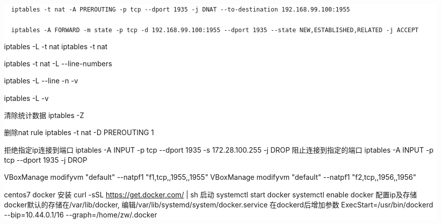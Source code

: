 
      iptables -t nat -A PREROUTING -p tcp --dport 1935 -j DNAT --to-destination 192.168.99.100:1955
      
      iptables -A FORWARD -m state -p tcp -d 192.168.99.100:1955 --dport 1935 --state NEW,ESTABLISHED,RELATED -j ACCEPT
    
          
iptables -L -t nat
iptables -t nat

iptables -t nat -L --line-numbers

iptables -L --line -n -v

iptables -L -v

清除统计数据
  iptables -Z

删除nat rule
  iptables -t nat -D PREROUTING 1

拒绝指定ip连接到端口
  iptables -A INPUT -p tcp --dport 1935 -s 172.28.100.255 -j DROP
阻止连接到指定的端口
  iptables -A INPUT -p tcp --dport 1935 -j DROP


VBoxManage modifyvm "default" --natpf1 "f1,tcp,,1955,,1955"
VBoxManage modifyvm "default" --natpf1 "f2,tcp,,1956,,1956"




centos7 docker
  安装
    curl -sSL https://get.docker.com/ | sh
  启动
    systemctl start docker
    systemctl enable docker
  配置ip及存储
    docker默认的存储在/var/lib/docker, 编辑/var/lib/systemd/system/docker.service
    在dockerd后增加参数
    ExecStart=/usr/bin/dockerd --bip=10.44.0.1/16 --graph=/home/zw/.docker
    
    
    
